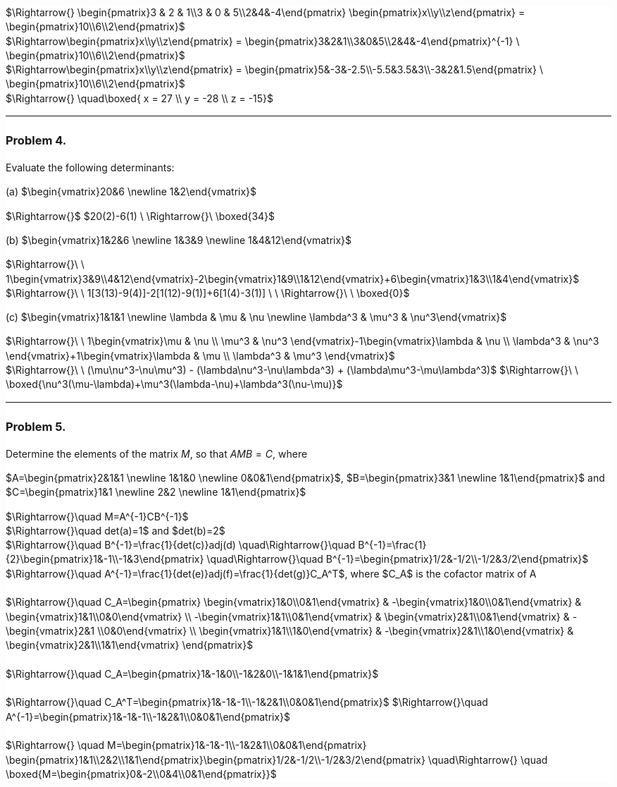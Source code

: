 <div class = "answer">$\Rightarrow{} \begin{pmatrix}3 & 2 & 1\\3 & 0 & 5\\2&4&-4\end{pmatrix} \begin{pmatrix}x\\y\\z\end{pmatrix} = 
\begin{pmatrix}10\\6\\2\end{pmatrix}$ <br>
$\Rightarrow\begin{pmatrix}x\\y\\z\end{pmatrix} = 
\begin{pmatrix}3&2&1\\3&0&5\\2&4&-4\end{pmatrix}^{-1} \ 
\begin{pmatrix}10\\6\\2\end{pmatrix}$ <br>
$\Rightarrow\begin{pmatrix}x\\y\\z\end{pmatrix} = 
\begin{pmatrix}5&-3&-2.5\\-5.5&3.5&3\\-3&2&1.5\end{pmatrix} \ 
\begin{pmatrix}10\\6\\2\end{pmatrix}$ <br>
$\Rightarrow{} \quad\boxed{ x = 27 \\ y = -28 \\ z = -15}$</div>

-----------------------------------------------------------------------------------

### Problem 4.
Evaluate the following determinants:

(a) $\begin{vmatrix}20&6 \newline 1&2\end{vmatrix}$
<div class = "answer">$\Rightarrow{}$
$20(2)-6(1) \ \Rightarrow{}\ \boxed{34}$</div>

(b) $\begin{vmatrix}1&2&6 \newline 1&3&9 \newline 1&4&12\end{vmatrix}$
<div class = "answer">$\Rightarrow{}\ \ 1\begin{vmatrix}3&9\\4&12\end{vmatrix}-2\begin{vmatrix}1&9\\1&12\end{vmatrix}+6\begin{vmatrix}1&3\\1&4\end{vmatrix}$ <br>
$\Rightarrow{}\ \ 1[3(13)-9(4)]-2[1(12)-9(1)]+6[1(4)-3(1)] \ \ \Rightarrow{}\ \ \boxed{0}$</div>

(c) $\begin{vmatrix}1&1&1 \newline  \lambda & \mu & \nu \newline  \lambda^3 & \mu^3 & \nu^3\end{vmatrix}$
<div class = "answer">
$\Rightarrow{}\ \ 1\begin{vmatrix}\mu & \nu \\ \mu^3 & \nu^3 \end{vmatrix}-1\begin{vmatrix}\lambda & \nu \\ \lambda^3 & \nu^3 \end{vmatrix}+1\begin{vmatrix}\lambda & \mu \\ \lambda^3 & \mu^3 \end{vmatrix}$ <br>
$\Rightarrow{}\ \ (\mu\nu^3-\nu\mu^3) - (\lambda\nu^3-\nu\lambda^3) + (\lambda\mu^3-\mu\lambda^3)$
$\Rightarrow{}\ \ \boxed{\nu^3(\mu-\lambda)+\mu^3(\lambda-\nu)+\lambda^3(\nu-\mu)}$</div>

-----------------------------------------------------------------------------------

### Problem 5.
Determine the elements of the matrix $M$, so that $AMB=C$, where

$A=\begin{pmatrix}2&1&1 \newline 1&1&0 \newline 0&0&1\end{pmatrix}$, $B=\begin{pmatrix}3&1 \newline 1&1\end{pmatrix}$ and $C=\begin{pmatrix}1&1 \newline 2&2 \newline 1&1\end{pmatrix}$
<div class = "answer">
$\Rightarrow{}\quad M=A^{-1}CB^{-1}$ <br>
$\Rightarrow{}\quad det(a)=1$ and $det(b)=2$ <br>
$\Rightarrow{}\quad B^{-1}=\frac{1}{det(c)}adj(d) \quad\Rightarrow{}\quad B^{-1}=\frac{1}{2}\begin{pmatrix}1&-1\\-1&3\end{pmatrix} \quad\Rightarrow{}\quad B^{-1}=\begin{pmatrix}1/2&-1/2\\-1/2&3/2\end{pmatrix}$
$\Rightarrow{}\quad A^{-1}=\frac{1}{det(e)}adj(f)=\frac{1}{det(g)}C_A^T$, where $C_A$ is the cofactor matrix of A <br><br>
$\Rightarrow{}\quad C_A=\begin{pmatrix}
\begin{vmatrix}1&0\\0&1\end{vmatrix} & -\begin{vmatrix}1&0\\0&1\end{vmatrix} & \begin{vmatrix}1&1\\0&0\end{vmatrix} \\ 
-\begin{vmatrix}1&1\\0&1\end{vmatrix} & \begin{vmatrix}2&1\\0&1\end{vmatrix} & -\begin{vmatrix}2&1 \\0&0\end{vmatrix} \\
\begin{vmatrix}1&1\\1&0\end{vmatrix} & -\begin{vmatrix}2&1\\1&0\end{vmatrix} & \begin{vmatrix}2&1\\1&1\end{vmatrix}
\end{pmatrix}$ <br><br>
$\Rightarrow{}\quad C_A=\begin{pmatrix}1&-1&0\\-1&2&0\\-1&1&1\end{pmatrix}$ <br><br>
$\Rightarrow{}\quad C_A^T=\begin{pmatrix}1&-1&-1\\-1&2&1\\0&0&1\end{pmatrix}$
$\Rightarrow{}\quad A^{-1}=\begin{pmatrix}1&-1&-1\\-1&2&1\\0&0&1\end{pmatrix}$ <br><br>
$\Rightarrow{} \quad M=\begin{pmatrix}1&-1&-1\\-1&2&1\\0&0&1\end{pmatrix} \begin{pmatrix}1&1\\2&2\\1&1\end{pmatrix}\begin{pmatrix}1/2&-1/2\\-1/2&3/2\end{pmatrix} \quad\Rightarrow{} \quad \boxed{M=\begin{pmatrix}0&-2\\0&4\\0&1\end{pmatrix}}$
</div>
